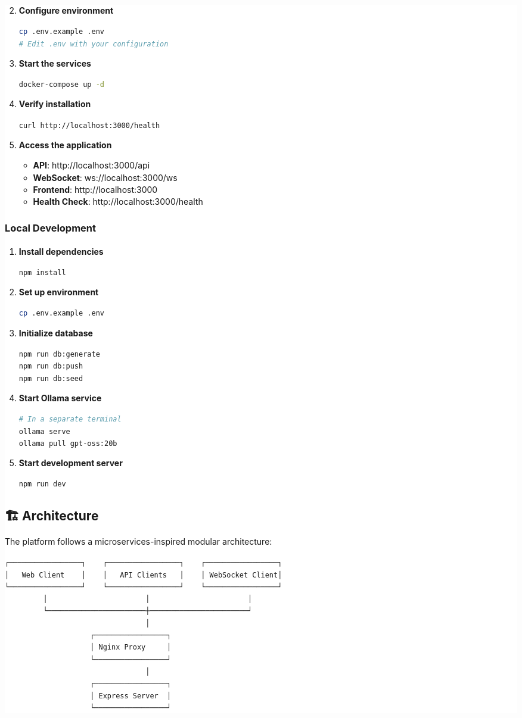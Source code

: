 2. **Configure environment**
   ```bash
   cp .env.example .env
   # Edit .env with your configuration
   ```

3. **Start the services**
   ```bash
   docker-compose up -d
   ```

4. **Verify installation**
   ```bash
   curl http://localhost:3000/health
   ```

5. **Access the application**
   - **API**: http://localhost:3000/api
   - **WebSocket**: ws://localhost:3000/ws
   - **Frontend**: http://localhost:3000
   - **Health Check**: http://localhost:3000/health

### Local Development

1. **Install dependencies**
   ```bash
   npm install
   ```

2. **Set up environment**
   ```bash
   cp .env.example .env
   ```

3. **Initialize database**
   ```bash
   npm run db:generate
   npm run db:push
   npm run db:seed
   ```

4. **Start Ollama service**
   ```bash
   # In a separate terminal
   ollama serve
   ollama pull gpt-oss:20b
   ```

5. **Start development server**
   ```bash
   npm run dev
   ```

## 🏗️ Architecture

The platform follows a microservices-inspired modular architecture:

```
┌─────────────────┐    ┌─────────────────┐    ┌─────────────────┐
│   Web Client    │    │   API Clients   │    │ WebSocket Client│
└─────────────────┘    └─────────────────┘    └─────────────────┘
         │                       │                       │
         └───────────────────────┼───────────────────────┘
                                 │
                    ┌─────────────────┐
                    │ Nginx Proxy     │
                    └─────────────────┘
                                 │
                    ┌─────────────────┐
                    │ Express Server  │
                    └─────────────────┘
```